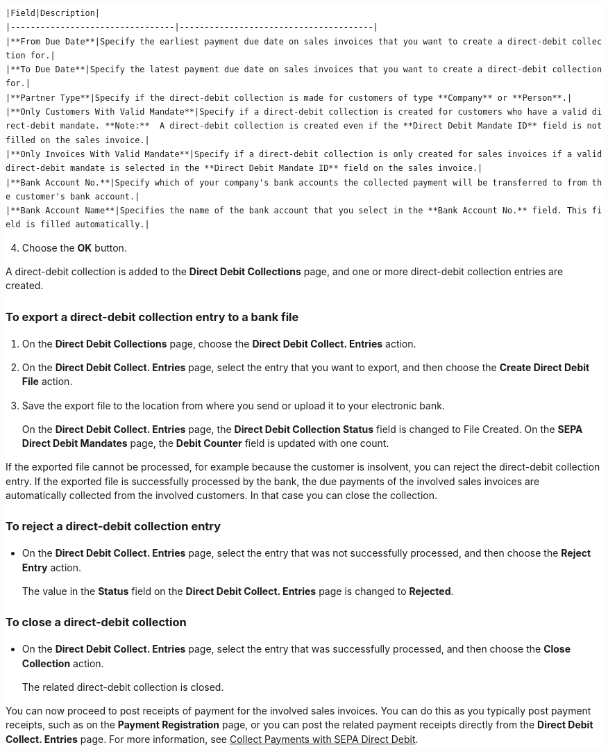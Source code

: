     |Field|Description|  
    |---------------------------------|---------------------------------------|  
    |**From Due Date**|Specify the earliest payment due date on sales invoices that you want to create a direct-debit collection for.|  
    |**To Due Date**|Specify the latest payment due date on sales invoices that you want to create a direct-debit collection for.|  
    |**Partner Type**|Specify if the direct-debit collection is made for customers of type **Company** or **Person**.|  
    |**Only Customers With Valid Mandate**|Specify if a direct-debit collection is created for customers who have a valid direct-debit mandate. **Note:**  A direct-debit collection is created even if the **Direct Debit Mandate ID** field is not filled on the sales invoice.|  
    |**Only Invoices With Valid Mandate**|Specify if a direct-debit collection is only created for sales invoices if a valid direct-debit mandate is selected in the **Direct Debit Mandate ID** field on the sales invoice.|  
    |**Bank Account No.**|Specify which of your company's bank accounts the collected payment will be transferred to from the customer's bank account.|  
    |**Bank Account Name**|Specifies the name of the bank account that you select in the **Bank Account No.** field. This field is filled automatically.|  

 4. Choose the **OK** button.  

A direct-debit collection is added to the **Direct Debit Collections** page, and one or more direct-debit collection entries are created.  

### To export a direct-debit collection entry to a bank file

 1. On the **Direct Debit Collections** page, choose the **Direct Debit Collect. Entries** action.  
 2. On the **Direct Debit Collect. Entries** page, select the entry that you want to export, and then choose the **Create Direct Debit File** action.  
 3. Save the export file to the location from where you send or upload it to your electronic bank.  

      On the **Direct Debit Collect. Entries** page, the **Direct Debit Collection Status** field is changed to File Created. On the **SEPA Direct Debit Mandates** page, the **Debit Counter** field is updated with one count.  

 If the exported file cannot be processed, for example because the customer is insolvent, you can reject the direct-debit collection entry. If the exported file is successfully processed by the bank, the due payments of the involved sales invoices are automatically collected from the involved customers. In that case you can close the collection.  

### To reject a direct-debit collection entry  

* On the **Direct Debit Collect. Entries** page, select the entry that was not successfully processed, and then choose the **Reject Entry** action.  

    The value in the **Status** field on the **Direct Debit Collect. Entries** page is changed to **Rejected**.  

### To close a direct-debit collection

* On the **Direct Debit Collect. Entries** page, select the entry that was successfully processed, and then choose the **Close Collection** action.  

    The related direct-debit collection is closed.  

 You can now proceed to post receipts of payment for the involved sales invoices. You can do this as you typically post payment receipts, such as on the **Payment Registration** page, or you can post the related payment receipts directly from the **Direct Debit Collect. Entries** page. For more information, see [Collect Payments with SEPA Direct Debit](finance-collect-payments-with-sepa-direct-debit.md).
